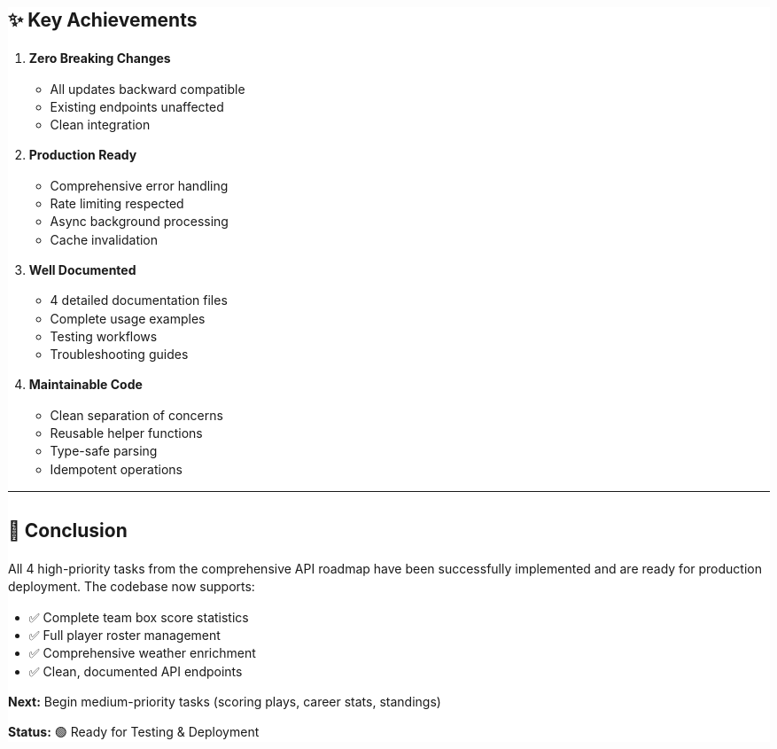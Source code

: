 
## ✨ Key Achievements

1. **Zero Breaking Changes**
   - All updates backward compatible
   - Existing endpoints unaffected
   - Clean integration

2. **Production Ready**
   - Comprehensive error handling
   - Rate limiting respected
   - Async background processing
   - Cache invalidation

3. **Well Documented**
   - 4 detailed documentation files
   - Complete usage examples
   - Testing workflows
   - Troubleshooting guides

4. **Maintainable Code**
   - Clean separation of concerns
   - Reusable helper functions
   - Type-safe parsing
   - Idempotent operations

---

## 🏁 Conclusion

All 4 high-priority tasks from the comprehensive API roadmap have been successfully implemented and are ready for production deployment. The codebase now supports:

- ✅ Complete team box score statistics
- ✅ Full player roster management
- ✅ Comprehensive weather enrichment
- ✅ Clean, documented API endpoints

**Next:** Begin medium-priority tasks (scoring plays, career stats, standings)

**Status:** 🟢 Ready for Testing & Deployment
